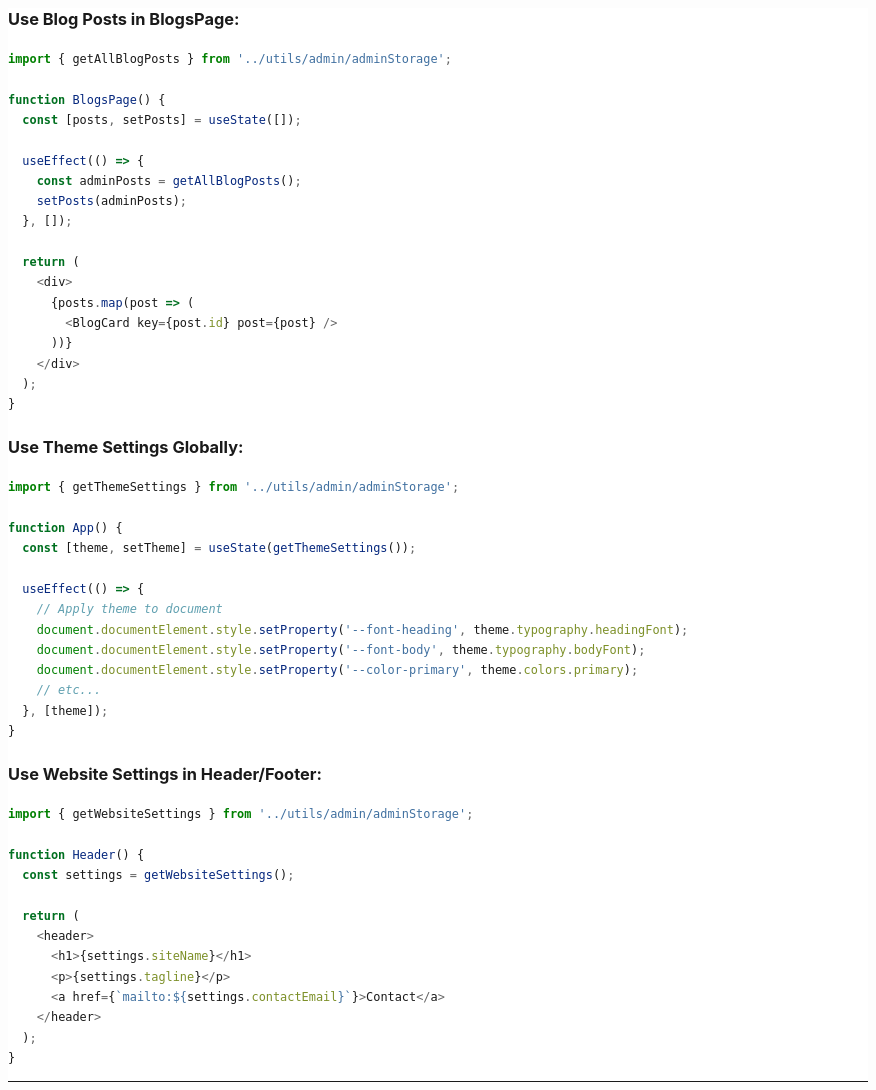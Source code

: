 ### **Use Blog Posts in BlogsPage:**
```typescript
import { getAllBlogPosts } from '../utils/admin/adminStorage';

function BlogsPage() {
  const [posts, setPosts] = useState([]);
  
  useEffect(() => {
    const adminPosts = getAllBlogPosts();
    setPosts(adminPosts);
  }, []);
  
  return (
    <div>
      {posts.map(post => (
        <BlogCard key={post.id} post={post} />
      ))}
    </div>
  );
}
```

### **Use Theme Settings Globally:**
```typescript
import { getThemeSettings } from '../utils/admin/adminStorage';

function App() {
  const [theme, setTheme] = useState(getThemeSettings());
  
  useEffect(() => {
    // Apply theme to document
    document.documentElement.style.setProperty('--font-heading', theme.typography.headingFont);
    document.documentElement.style.setProperty('--font-body', theme.typography.bodyFont);
    document.documentElement.style.setProperty('--color-primary', theme.colors.primary);
    // etc...
  }, [theme]);
}
```

### **Use Website Settings in Header/Footer:**
```typescript
import { getWebsiteSettings } from '../utils/admin/adminStorage';

function Header() {
  const settings = getWebsiteSettings();
  
  return (
    <header>
      <h1>{settings.siteName}</h1>
      <p>{settings.tagline}</p>
      <a href={`mailto:${settings.contactEmail}`}>Contact</a>
    </header>
  );
}
```

---